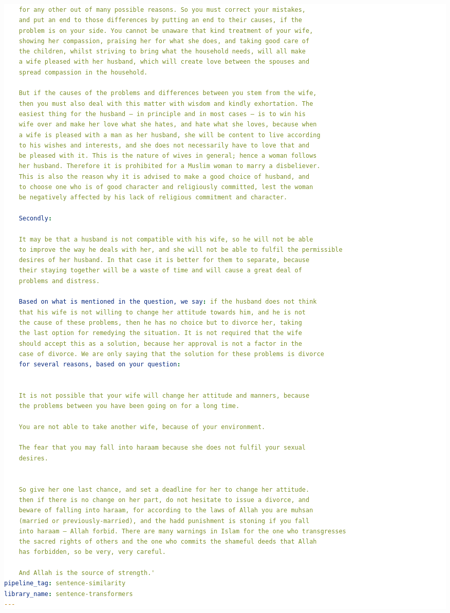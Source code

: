 ```yaml
    for any other out of many possible reasons. So you must correct your mistakes,
    and put an end to those differences by putting an end to their causes, if the
    problem is on your side. You cannot be unaware that kind treatment of your wife,
    showing her compassion, praising her for what she does, and taking good care of
    the children, whilst striving to bring what the household needs, will all make
    a wife pleased with her husband, which will create love between the spouses and
    spread compassion in the household.

    But if the causes of the problems and differences between you stem from the wife,
    then you must also deal with this matter with wisdom and kindly exhortation. The
    easiest thing for the husband – in principle and in most cases – is to win his
    wife over and make her love what she hates, and hate what she loves, because when
    a wife is pleased with a man as her husband, she will be content to live according
    to his wishes and interests, and she does not necessarily have to love that and
    be pleased with it. This is the nature of wives in general; hence a woman follows
    her husband. Therefore it is prohibited for a Muslim woman to marry a disbeliever.
    This is also the reason why it is advised to make a good choice of husband, and
    to choose one who is of good character and religiously committed, lest the woman
    be negatively affected by his lack of religious commitment and character.

    Secondly:

    It may be that a husband is not compatible with his wife, so he will not be able
    to improve the way he deals with her, and she will not be able to fulfil the permissible
    desires of her husband. In that case it is better for them to separate, because
    their staying together will be a waste of time and will cause a great deal of
    problems and distress.

    Based on what is mentioned in the question, we say: if the husband does not think
    that his wife is not willing to change her attitude towards him, and he is not
    the cause of these problems, then he has no choice but to divorce her, taking
    the last option for remedying the situation. It is not required that the wife
    should accept this as a solution, because her approval is not a factor in the
    case of divorce. We are only saying that the solution for these problems is divorce
    for several reasons, based on your question:


    It is not possible that your wife will change her attitude and manners, because
    the problems between you have been going on for a long time.

    You are not able to take another wife, because of your environment.

    The fear that you may fall into haraam because she does not fulfil your sexual
    desires.


    So give her one last chance, and set a deadline for her to change her attitude.
    then if there is no change on her part, do not hesitate to issue a divorce, and
    beware of falling into haraam, for according to the laws of Allah you are muhsan
    (married or previously-married), and the hadd punishment is stoning if you fall
    into haraam – Allah forbid. There are many warnings in Islam for the one who transgresses
    the sacred rights of others and the one who commits the shameful deeds that Allah
    has forbidden, so be very, very careful.

    And Allah is the source of strength.'
pipeline_tag: sentence-similarity
library_name: sentence-transformers
---
```

